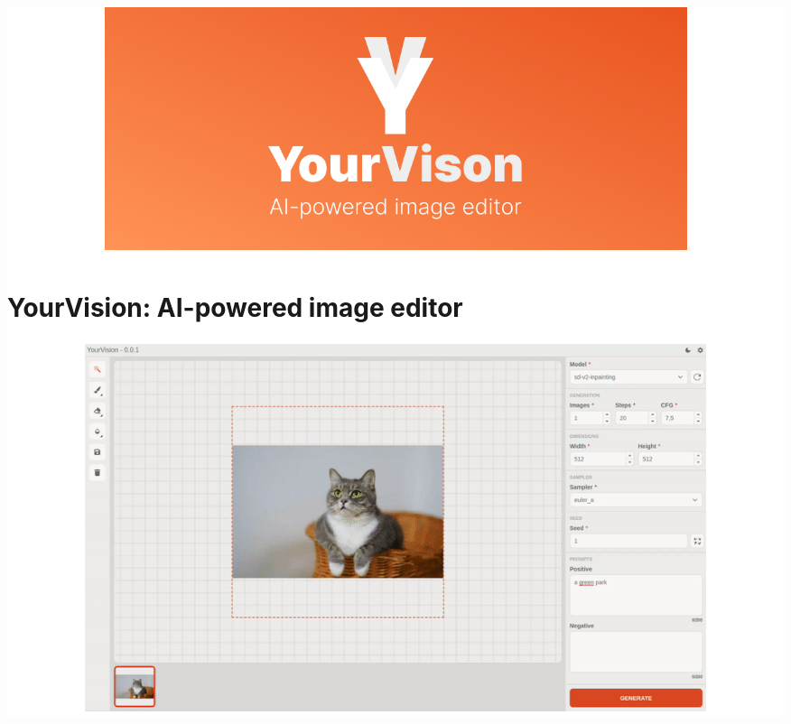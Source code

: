<div align="center">
  <img src="docs/banner.png" alt="banner" width="75%" />
</div>

# <b>YourVision</b>:  AI-powered image editor

<div align="center">
  <img src="docs/your-vision-mask.gif" alt="preview" width="80%" />
</div>
